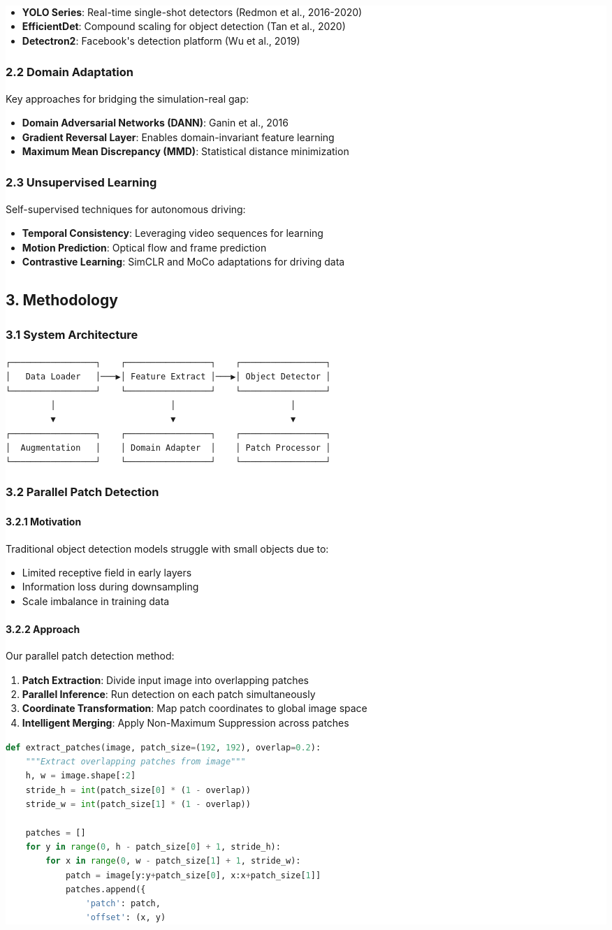 - **YOLO Series**: Real-time single-shot detectors (Redmon et al., 2016-2020)
- **EfficientDet**: Compound scaling for object detection (Tan et al., 2020)
- **Detectron2**: Facebook's detection platform (Wu et al., 2019)

### 2.2 Domain Adaptation

Key approaches for bridging the simulation-real gap:

- **Domain Adversarial Networks (DANN)**: Ganin et al., 2016
- **Gradient Reversal Layer**: Enables domain-invariant feature learning
- **Maximum Mean Discrepancy (MMD)**: Statistical distance minimization

### 2.3 Unsupervised Learning

Self-supervised techniques for autonomous driving:

- **Temporal Consistency**: Leveraging video sequences for learning
- **Motion Prediction**: Optical flow and frame prediction
- **Contrastive Learning**: SimCLR and MoCo adaptations for driving data

## 3. Methodology

### 3.1 System Architecture

```
┌─────────────────┐    ┌─────────────────┐    ┌─────────────────┐
│   Data Loader   │───▶│ Feature Extract │───▶│ Object Detector │
└─────────────────┘    └─────────────────┘    └─────────────────┘
         │                       │                       │
         ▼                       ▼                       ▼
┌─────────────────┐    ┌─────────────────┐    ┌─────────────────┐
│  Augmentation   │    │ Domain Adapter  │    │ Patch Processor │
└─────────────────┘    └─────────────────┘    └─────────────────┘
```

### 3.2 Parallel Patch Detection

#### 3.2.1 Motivation

Traditional object detection models struggle with small objects due to:
- Limited receptive field in early layers
- Information loss during downsampling
- Scale imbalance in training data

#### 3.2.2 Approach

Our parallel patch detection method:

1. **Patch Extraction**: Divide input image into overlapping patches
2. **Parallel Inference**: Run detection on each patch simultaneously
3. **Coordinate Transformation**: Map patch coordinates to global image space
4. **Intelligent Merging**: Apply Non-Maximum Suppression across patches

```python
def extract_patches(image, patch_size=(192, 192), overlap=0.2):
    """Extract overlapping patches from image"""
    h, w = image.shape[:2]
    stride_h = int(patch_size[0] * (1 - overlap))
    stride_w = int(patch_size[1] * (1 - overlap))
    
    patches = []
    for y in range(0, h - patch_size[0] + 1, stride_h):
        for x in range(0, w - patch_size[1] + 1, stride_w):
            patch = image[y:y+patch_size[0], x:x+patch_size[1]]
            patches.append({
                'patch': patch,
                'offset': (x, y)
```